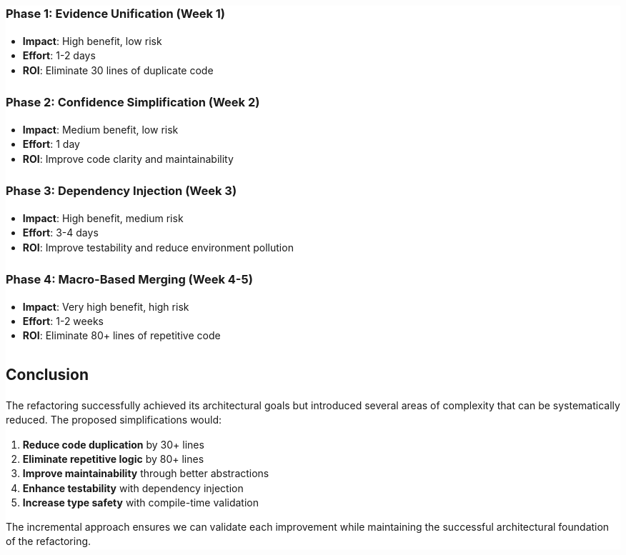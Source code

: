 ### Phase 1: Evidence Unification (Week 1)

- **Impact**: High benefit, low risk
- **Effort**: 1-2 days
- **ROI**: Eliminate 30 lines of duplicate code

### Phase 2: Confidence Simplification (Week 2)

- **Impact**: Medium benefit, low risk
- **Effort**: 1 day
- **ROI**: Improve code clarity and maintainability

### Phase 3: Dependency Injection (Week 3)

- **Impact**: High benefit, medium risk
- **Effort**: 3-4 days
- **ROI**: Improve testability and reduce environment pollution

### Phase 4: Macro-Based Merging (Week 4-5)

- **Impact**: Very high benefit, high risk
- **Effort**: 1-2 weeks
- **ROI**: Eliminate 80+ lines of repetitive code

## Conclusion

The refactoring successfully achieved its architectural goals but introduced
several areas of complexity that can be systematically reduced. The proposed
simplifications would:

1. **Reduce code duplication** by 30+ lines
2. **Eliminate repetitive logic** by 80+ lines
3. **Improve maintainability** through better abstractions
4. **Enhance testability** with dependency injection
5. **Increase type safety** with compile-time validation

The incremental approach ensures we can validate each improvement while
maintaining the successful architectural foundation of the refactoring.
